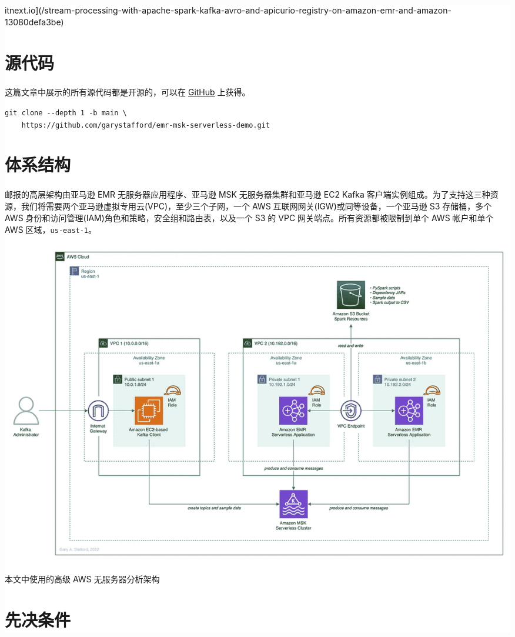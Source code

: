 itnext.io](/stream-processing-with-apache-spark-kafka-avro-and-apicurio-registry-on-amazon-emr-and-amazon-13080defa3be) 

# 源代码

这篇文章中展示的所有源代码都是开源的，可以在 [GitHub](https://github.com/garystafford/emr-msk-serverless-demo/tree/main) 上获得。

```
git clone --depth 1 -b main \
    https://github.com/garystafford/emr-msk-serverless-demo.git
```

# 体系结构

邮报的高层架构由亚马逊 EMR 无服务器应用程序、亚马逊 MSK 无服务器集群和亚马逊 EC2 Kafka 客户端实例组成。为了支持这三种资源，我们将需要两个亚马逊虚拟专用云(VPC)，至少三个子网，一个 AWS 互联网网关(IGW)或同等设备，一个亚马逊 S3 存储桶，多个 AWS 身份和访问管理(IAM)角色和策略，安全组和路由表，以及一个 S3 的 VPC 网关端点。所有资源都被限制到单个 AWS 帐户和单个 AWS 区域，`us-east-1`。

![](img/5b8414fd0c87e0ece14dc16a1b04b6f2.png)

本文中使用的高级 AWS 无服务器分析架构

# 先决条件
